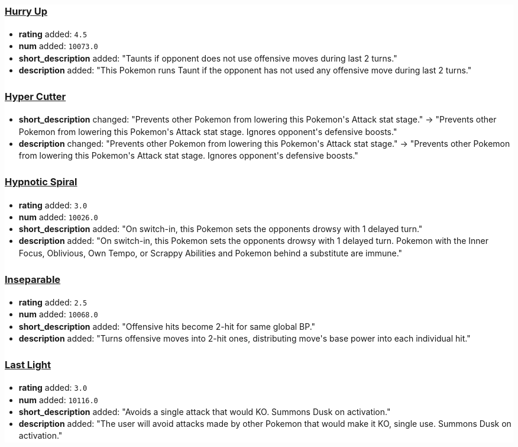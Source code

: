 ### <a href="https://dex.showdowndav.dynv6.net/abilities/hurryup" title="Taunts if opponent does not use offensive moves during last 2 turns.">Hurry Up</a>
- **rating** added: `4.5`
- **num** added: `10073.0`
- **short_description** added: "Taunts if opponent does not use offensive moves during last 2 turns."
- **description** added: "This Pokemon runs Taunt if the opponent has not used any offensive move during last 2 turns."

### <a href="https://dex.showdowndav.dynv6.net/abilities/hypercutter" title="Prevents other Pokemon from lowering this Pokemon's Attack stat stage. Ignores opponent's defensive boosts.">Hyper Cutter</a>
- **short_description** changed: "Prevents other Pokemon from lowering this Pokemon's Attack stat stage." → "Prevents other Pokemon from lowering this Pokemon's Attack stat stage. Ignores opponent's defensive boosts."
- **description** changed: "Prevents other Pokemon from lowering this Pokemon's Attack stat stage." → "Prevents other Pokemon from lowering this Pokemon's Attack stat stage. Ignores opponent's defensive boosts."

### <a href="https://dex.showdowndav.dynv6.net/abilities/hypnoticspiral" title="On switch-in, this Pokemon sets the opponents drowsy with 1 delayed turn.">Hypnotic Spiral</a>
- **rating** added: `3.0`
- **num** added: `10026.0`
- **short_description** added: "On switch-in, this Pokemon sets the opponents drowsy with 1 delayed turn."
- **description** added: "On switch-in, this Pokemon sets the opponents drowsy with 1 delayed turn. Pokemon with the Inner Focus, Oblivious, Own Tempo, or Scrappy Abilities and Pokemon behind a substitute are immune."

### <a href="https://dex.showdowndav.dynv6.net/abilities/inseparable" title="Offensive hits become 2-hit for same global BP.">Inseparable</a>
- **rating** added: `2.5`
- **num** added: `10068.0`
- **short_description** added: "Offensive hits become 2-hit for same global BP."
- **description** added: "Turns offensive moves into 2-hit ones, distributing move's base power into each individual hit."

### <a href="https://dex.showdowndav.dynv6.net/abilities/lastlight" title="Avoids a single attack that would KO. Summons Dusk on activation.">Last Light</a>
- **rating** added: `3.0`
- **num** added: `10116.0`
- **short_description** added: "Avoids a single attack that would KO. Summons Dusk on activation."
- **description** added: "The user will avoid attacks made by other Pokemon that would make it KO, single use. Summons Dusk on activation."
